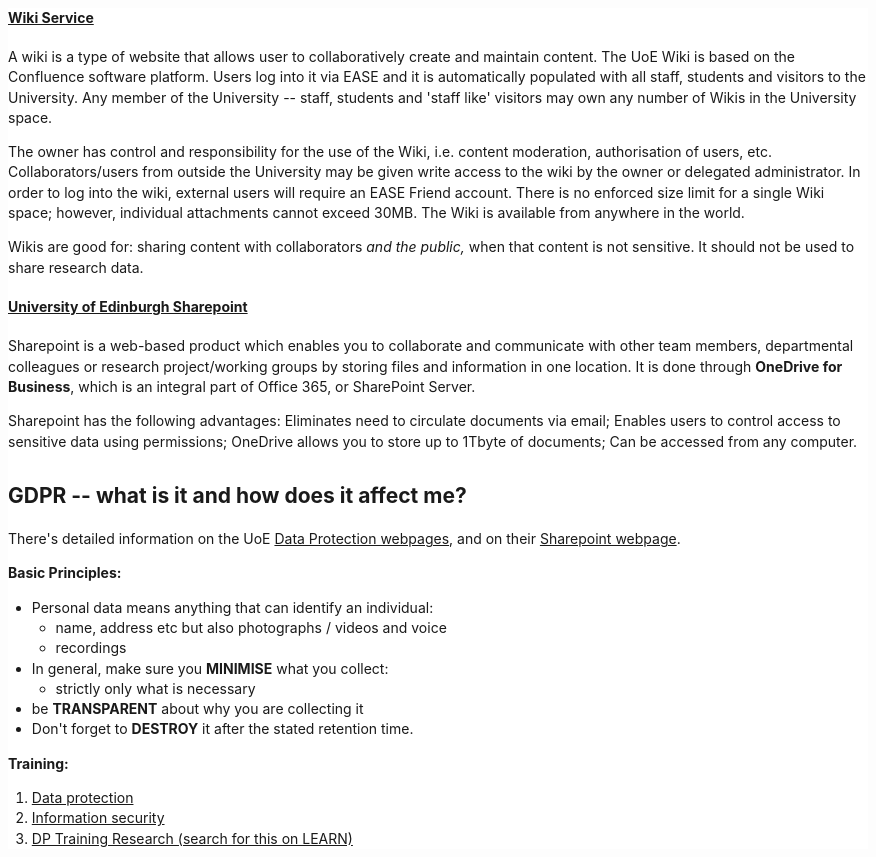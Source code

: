 #### [Wiki Service](https://www.ed.ac.uk/information-services/computing/comms-and-collab/central-wiki)

A wiki is a type of website that allows user to collaboratively create
and maintain content. The UoE Wiki is based on the Confluence software
platform. Users log into it via EASE and it is automatically populated
with all staff, students and visitors to the University. Any member of
the University -- staff, students and 'staff like' visitors may own any
number of Wikis in the University space.

The owner has control and responsibility for the use of the Wiki, i.e.
content moderation, authorisation of users, etc. Collaborators/users
from outside the University may be given write access to the wiki by the
owner or delegated administrator. In order to log into the wiki,
external users will require an EASE Friend account. There is no enforced
size limit for a single Wiki space; however, individual attachments
cannot exceed 30MB. The Wiki is available from anywhere in the world.

Wikis are good for: sharing content with collaborators _and the public,_
when that content is not sensitive. It should not be used to share
research data.

#### [University of Edinburgh Sharepoint](https://uoe.sharepoint.com/SitePages/Home.aspx)

Sharepoint is a web-based product which enables you to collaborate and
communicate with other team members, departmental colleagues or research
project/working groups by storing files and information in one location.
It is done through **OneDrive for Business**, which is an integral part
of Office 365, or SharePoint Server.

Sharepoint has the following advantages: Eliminates need to circulate
documents via email; Enables users to control access to sensitive data
using permissions; OneDrive allows you to store up to 1Tbyte of
documents; Can be accessed from any computer.

## GDPR -- what is it and how does it affect me?

There's detailed information on the UoE [Data Protection webpages](http://www.ed.ac.uk/records-management/gdpr), and on their [Sharepoint webpage](https://uoe.sharepoint.com/sites/DataProcessingRegisters/ "UoE Data Protection Sharepoint"). 

**Basic Principles:**

* Personal data means anything that can identify an individual:
  * name, address etc but also photographs / videos and voice
  * recordings
* In general, make sure you **MINIMISE** what you collect:
  * strictly only what is necessary
* be **TRANSPARENT** about why you are collecting it
* Don't forget to **DESTROY** it after the stated retention time.

**Training:**

1. [Data protection](https://www.ed.ac.uk/records-management/training/data-protection)
2. [Information security](https://www.ed.ac.uk/infosec/learning-about-protection/register-information-security-essentials)
3. [DP Training Research (search for this on LEARN)](https://www.learn.ed.ac.uk/)
